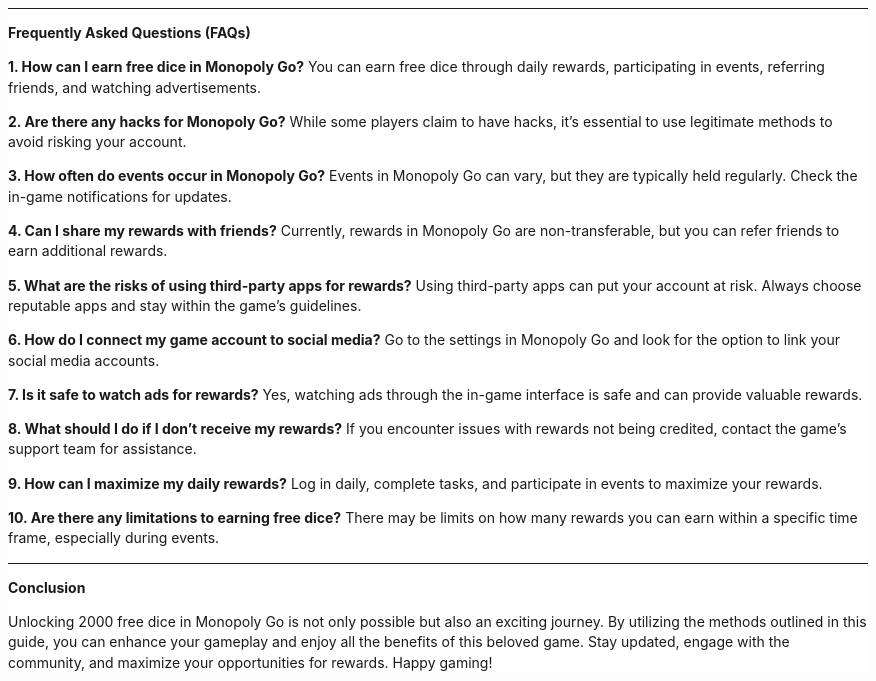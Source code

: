 
---

**Frequently Asked Questions (FAQs)**

**1. How can I earn free dice in Monopoly Go?**
You can earn free dice through daily rewards, participating in events, referring friends, and watching advertisements.

**2. Are there any hacks for Monopoly Go?**
While some players claim to have hacks, it’s essential to use legitimate methods to avoid risking your account.

**3. How often do events occur in Monopoly Go?**
Events in Monopoly Go can vary, but they are typically held regularly. Check the in-game notifications for updates.

**4. Can I share my rewards with friends?**
Currently, rewards in Monopoly Go are non-transferable, but you can refer friends to earn additional rewards.

**5. What are the risks of using third-party apps for rewards?**
Using third-party apps can put your account at risk. Always choose reputable apps and stay within the game’s guidelines.

**6. How do I connect my game account to social media?**
Go to the settings in Monopoly Go and look for the option to link your social media accounts.

**7. Is it safe to watch ads for rewards?**
Yes, watching ads through the in-game interface is safe and can provide valuable rewards.

**8. What should I do if I don’t receive my rewards?**
If you encounter issues with rewards not being credited, contact the game’s support team for assistance.

**9. How can I maximize my daily rewards?**
Log in daily, complete tasks, and participate in events to maximize your rewards.

**10. Are there any limitations to earning free dice?**
There may be limits on how many rewards you can earn within a specific time frame, especially during events.

---

**Conclusion**

Unlocking 2000 free dice in Monopoly Go is not only possible but also an exciting journey. By utilizing the methods outlined in this guide, you can enhance your gameplay and enjoy all the benefits of this beloved game. Stay updated, engage with the community, and maximize your opportunities for rewards. Happy gaming!